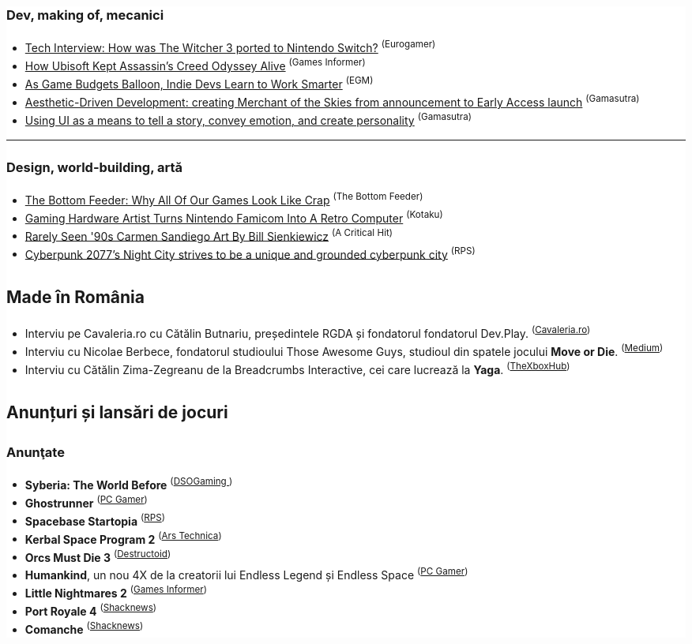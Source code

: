 
### Dev, making of, mecanici
* [Tech Interview: How was The Witcher 3 ported to Nintendo Switch?](https://www.eurogamer.net/articles/digitalfoundry-2019-the-witcher-3-switch-tech-interview) <sup>(Eurogamer)</sup>
* [How Ubisoft Kept Assassin’s Creed Odyssey Alive](https://www.gameinformer.com/2019/08/23/how-ubisoft-kept-assassins-creed-odyssey-alive) <sup>(Games Informer)</sup>
* [As Game Budgets Balloon, Indie Devs Learn to Work Smarter](https://egmnow.com/as-game-budgets-balloon-indie-devs-learn-to-work-smarter/) <sup>(EGM)</sup>
* [Aesthetic-Driven Development: creating Merchant of the Skies from announcement to Early Access launch](https://www.gamasutra.com/blogs/VladimirsSlavs/20190821/349197/AestheticDriven_Development_creating_Merchant_of_the_Skies_from_announcement_to_Early_Access_launch.php) <sup>(Gamasutra)</sup>
* [Using UI as a means to tell a story, convey emotion, and create personality](https://www.gamasutra.com/view/news/349213/Using_UI_as_a_means_to_tell_a_story_convey_emotion_and_create_personality.php) <sup>(Gamasutra)</sup>

---

### Design, world-building, artă
* [The Bottom Feeder: Why All Of Our Games Look Like Crap](http://jeff-vogel.blogspot.com/2019/08/why-all-of-our-games-look-like-crap.html) <sup>(The Bottom Feeder)</sup>
* [Gaming Hardware Artist Turns Nintendo Famicom Into A Retro Computer](https://kotaku.com/gaming-hardware-artist-turns-nintendo-famicom-into-a-re-1837474070) <sup>(Kotaku)</sup>
* [Rarely Seen &#039;90s Carmen Sandiego Art By Bill Sienkiewicz](http://www.acriticalhit.com/rarely-seen-90s-carmen-sandiego-art-by-bill-sienkiewicz/) <sup>(A Critical Hit)</sup>
* [Cyberpunk 2077&#8217;s Night City strives to be a unique and grounded cyberpunk city](https://www.rockpapershotgun.com/2019/08/22/cyberpunk-2077s-night-city-strives-to-be-a-unique-and-grounded-cyberpunk-city/) <sup>(RPS)</sup>


## Made în România

* Interviu pe Cavaleria.ro cu Cătălin Butnariu, președintele RGDA și fondatorul fondatorul Dev.Play. <sup>([Cavaleria.ro](https://cavaleria.ro/general/video-jocuri-video-made-in-romania/))</sup>
* Interviu cu Nicolae Berbece, fondatorul studioului Those Awesome Guys, studioul din spatele jocului **Move or Die**. <sup>([Medium](https://medium.com/the-logician/an-interview-with-nicolae-berbece-forbes-europe-2019-sports-games-a449d21e7f44))</sup>
* Interviu cu Cătălin Zima-Zegreanu de la Breadcrumbs Interactive, cei care lucrează la **Yaga**. <sup>([TheXboxHub](http://www.thexboxhub.com/exclusive-interview-with-lead-designer-and-writer-on-yaga/))</sup>

## Anunțuri și lansări de jocuri
### Anunţate
* **Syberia: The World Before** <sup>([DSOGaming ](https://www.dsogaming.com/news/syberia-the-world-before-is-the-next-part-in-microids-adventure-series/))</sup>
* **Ghostrunner** <sup>([PC Gamer](https://www.pcgamer.com/ghostrunner-is-a-cyberpunk-style-mix-of-dishonored-and-mirrors-edge/))</sup>
* **Spacebase Startopia** <sup>([RPS](https://www.rockpapershotgun.com/2019/08/19/starbase-startopia-announced/))</sup>
* **Kerbal Space Program 2** <sup>([Ars Technica](https://arstechnica.com/gaming/2019/08/kerbal-space-program-2-will-take-flight-in-2020-heres-the-first-trailer/))</sup>
* **Orcs Must Die 3** <sup>([Destructoid](https://www.destructoid.com/orcs-must-die-3-will-be-a-stadia-exclusive-564214.phtml))</sup>
* **Humankind**, un nou 4X de la creatorii lui Endless Legend și Endless Space <sup>([PC Gamer](https://www.pcgamer.com/humankind-is-a-historical-4x-strategy-game-from-the-creators-of-endless-legend/))</sup>
* **Little Nightmares 2** <sup>([Games Informer](https://www.gameinformer.com/gamescom-2019/2019/08/19/little-nightmares-2-announced-coming-in-2020))</sup>
* **Port Royale 4** <sup>([Shacknews](https://www.shacknews.com/article/113506/kalypso-announces-port-royale-4-during-gamescom-2019))</sup>
* **Comanche** <sup>([Shacknews](https://www.shacknews.com/article/113492/comanche-revealed-by-nukklear-at-gamescom-2019))</sup>
